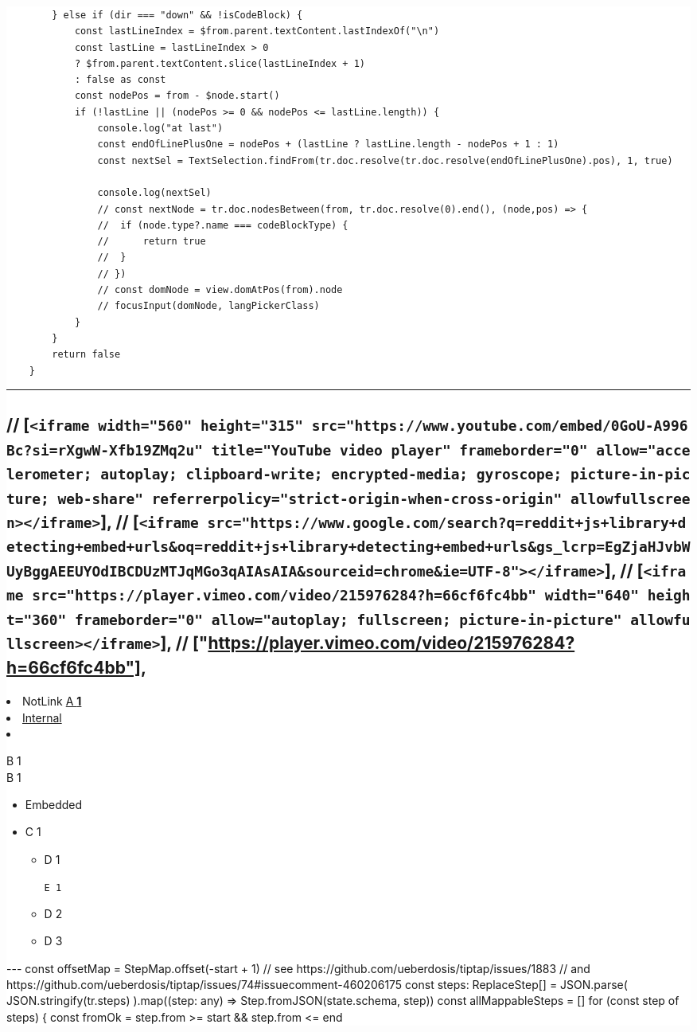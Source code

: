 			} else if (dir === "down" && !isCodeBlock) {
				const lastLineIndex = $from.parent.textContent.lastIndexOf("\n")
				const lastLine = lastLineIndex > 0
				? $from.parent.textContent.slice(lastLineIndex + 1)
				: false as const
				const nodePos = from - $node.start()
				if (!lastLine || (nodePos >= 0 && nodePos <= lastLine.length)) {
					console.log("at last")
					const endOfLinePlusOne = nodePos + (lastLine ? lastLine.length - nodePos + 1 : 1)
					const nextSel = TextSelection.findFrom(tr.doc.resolve(tr.doc.resolve(endOfLinePlusOne).pos), 1, true)

					console.log(nextSel)
					// const nextNode = tr.doc.nodesBetween(from, tr.doc.resolve(0).end(), (node,pos) => {
					// 	if (node.type?.name === codeBlockType) {
					// 		return true
					// 	}
					// })
					// const domNode = view.domAtPos(from).node
					// focusInput(domNode, langPickerClass)
				}
			}
			return false
		}
---
// [`<iframe width="560" height="315" src="https://www.youtube.com/embed/0GoU-A996Bc?si=rXgwW-Xfb19ZMq2u" title="YouTube video player" frameborder="0" allow="accelerometer; autoplay; clipboard-write; encrypted-media; gyroscope; picture-in-picture; web-share" referrerpolicy="strict-origin-when-cross-origin" allowfullscreen></iframe>`],
		// [`<iframe src="https://www.google.com/search?q=reddit+js+library+detecting+embed+urls&oq=reddit+js+library+detecting+embed+urls&gs_lcrp=EgZjaHJvbWUyBggAEEUYOdIBCDUzMTJqMGo3qAIAsAIA&sourceid=chrome&ie=UTF-8"></iframe>`],
		// [`<iframe src="https://player.vimeo.com/video/215976284?h=66cf6fc4bb" width="640" height="360" frameborder="0" allow="autoplay; fullscreen; picture-in-picture" allowfullscreen></iframe>`],
		// ["https://player.vimeo.com/video/215976284?h=66cf6fc4bb"],
---
<li><span>NotLink</span> <a href='https://google.com'>A <b>1</b></a></li>
	<li><a href='internal://some-id'>Internal</a></li>
	<li><p>B 1<br/>     B 1</p>
	<ul>
		<li><div embed-id="some-id#some-sub-id">Embedded</div></li>
		<li node-type="unordered"><p> C 1</p>
			<ul>
				<li><p>D 1</p>
					<pre><code class='language-javascript'>E 1</code></pre>
				</li>
				<li><p>D 2</p>
				</li>
				<li><p>D 3</p>
				</li>
			</ul>
		</li>
	</ul>
---
	const offsetMap = StepMap.offset(-start + 1)
	// see https://github.com/ueberdosis/tiptap/issues/1883
	// and https://github.com/ueberdosis/tiptap/issues/74#issuecomment-460206175
	const steps: ReplaceStep[] = JSON.parse(
		JSON.stringify(tr.steps)
	).map((step: any) => Step.fromJSON(state.schema, step))
	const allMappableSteps = []
	for (const step of steps) {
		const fromOk = step.from >= start && step.from <= end